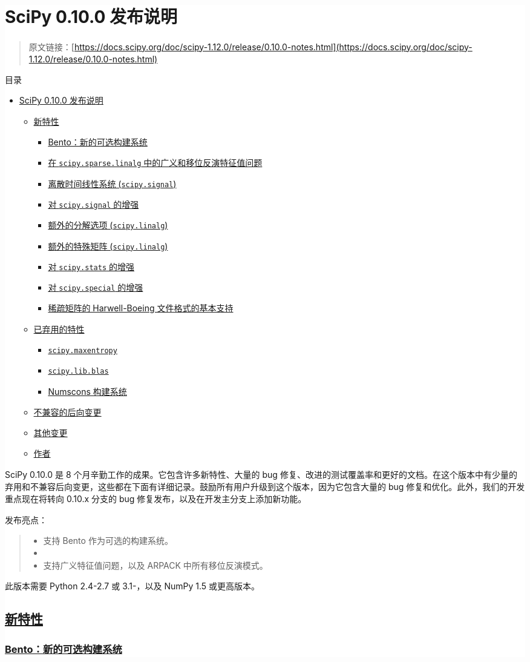 # SciPy 0.10.0 发布说明

> 原文链接：[https://docs.scipy.org/doc/scipy-1.12.0/release/0.10.0-notes.html](https://docs.scipy.org/doc/scipy-1.12.0/release/0.10.0-notes.html)

目录

+   [SciPy 0.10.0 发布说明](#scipy-0-10-0-release-notes)

    +   [新特性](#new-features)

        +   [Bento：新的可选构建系统](#bento-new-optional-build-system)

        +   [在 `scipy.sparse.linalg` 中的广义和移位反演特征值问题](#generalized-and-shift-invert-eigenvalue-problems-in-scipy-sparse-linalg)

        +   [离散时间线性系统 (`scipy.signal`)](#discrete-time-linear-systems-scipy-signal)

        +   [对 `scipy.signal` 的增强](#enhancements-to-scipy-signal)

        +   [额外的分解选项 (`scipy.linalg`)](#additional-decomposition-options-scipy-linalg)

        +   [额外的特殊矩阵 (`scipy.linalg`)](#additional-special-matrices-scipy-linalg)

        +   [对 `scipy.stats` 的增强](#enhancements-to-scipy-stats)

        +   [对 `scipy.special` 的增强](#enhancements-to-scipy-special)

        +   [稀疏矩阵的 Harwell-Boeing 文件格式的基本支持](#basic-support-for-harwell-boeing-file-format-for-sparse-matrices)

    +   [已弃用的特性](#deprecated-features)

        +   [`scipy.maxentropy`](#scipy-maxentropy)

        +   [`scipy.lib.blas`](#scipy-lib-blas)

        +   [Numscons 构建系统](#numscons-build-system)

    +   [不兼容的后向变更](#backwards-incompatible-changes)

    +   [其他变更](#other-changes)

    +   [作者](#authors)

SciPy 0.10.0 是 8 个月辛勤工作的成果。它包含许多新特性、大量的 bug 修复、改进的测试覆盖率和更好的文档。在这个版本中有少量的弃用和不兼容后向变更，这些都在下面有详细记录。鼓励所有用户升级到这个版本，因为它包含大量的 bug 修复和优化。此外，我们的开发重点现在将转向 0.10.x 分支的 bug 修复发布，以及在开发主分支上添加新功能。

发布亮点：

> +   支持 Bento 作为可选的构建系统。
> +   
> +   支持广义特征值问题，以及 ARPACK 中所有移位反演模式。

此版本需要 Python 2.4-2.7 或 3.1-，以及 NumPy 1.5 或更高版本。

## [新特性](#id2)

### [Bento：新的可选构建系统](#id3)
